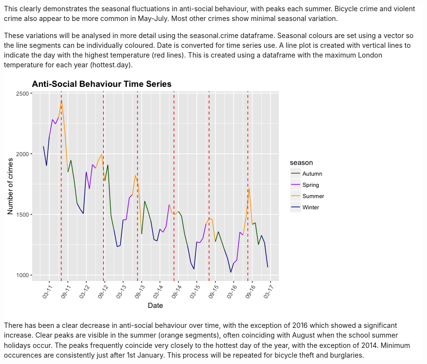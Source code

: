 This clearly demonstrates the seasonal fluctuations in anti-social behaviour, with peaks each summer. Bicycle crime and violent crime also appear to be more common in May-July. Most other crimes show minimal seasonal variation.

These variations will be analysed in more detail using the seasonal.crime dataframe. Seasonal colours are set using a vector so the line segments can be individually coloured. Date is converted for time series use. A line plot is created with vertical lines to indicate the day with the highest temperature (red lines). This is created using a dataframe with the maximum London temperature for each year (hottest.day).

![](Milestone_Report_files/figure-markdown_github/unnamed-chunk-11-1.png)

There has been a clear decrease in anti-social behaviour over time, with the exception of 2016 which showed a significant increase. Clear peaks are visible in the summer (orange segments), often coinciding with August when the school summer holidays occur. The peaks frequently coincide very closely to the hottest day of the year, with the exception of 2014. Minimum occurences are consistently just after 1st January. This process will be repeated for bicycle theft and burglaries.
